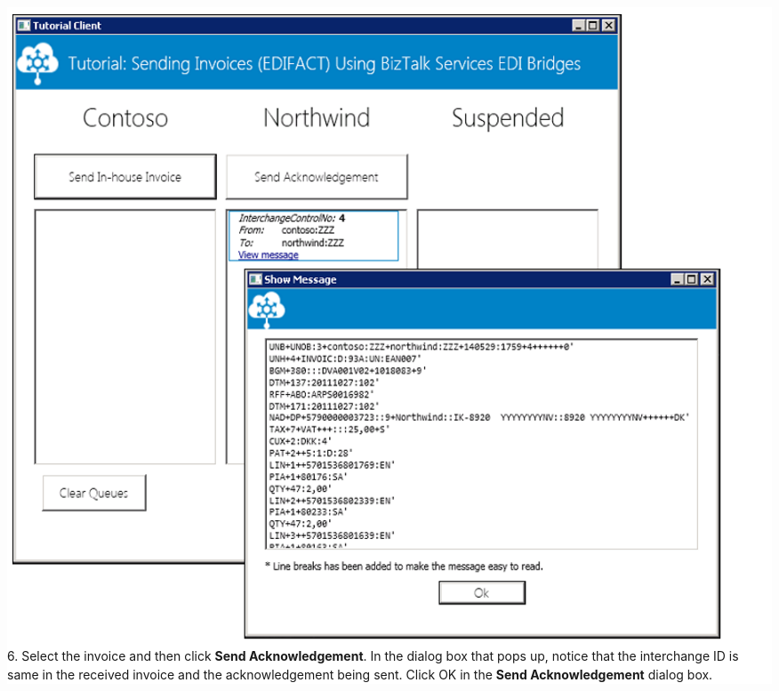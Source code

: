    ![](./media/biztalk-process-edifact-invoice/process-edifact-invoices-with-auzure-bts-14.PNG)  
6. Select the invoice and then click **Send Acknowledgement**. In the dialog box that pops up, notice that the interchange ID is same in the received invoice and the acknowledgement being sent. Click OK in the **Send Acknowledgement** dialog box.
   